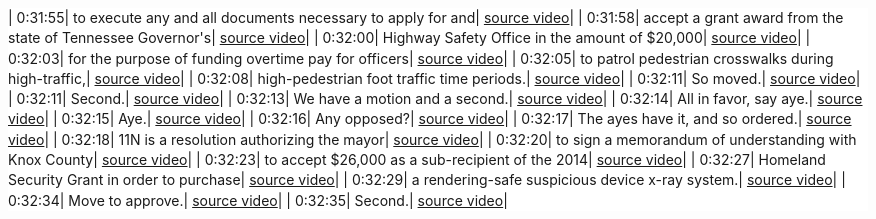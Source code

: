 | 0:31:55| to execute any and all documents necessary to apply for and| [source video](https://archive.org/details/citycouncilr265150414?start=1915)|
| 0:31:58| accept a grant award from the state of Tennessee Governor's| [source video](https://archive.org/details/citycouncilr265150414?start=1918)|
| 0:32:00| Highway Safety Office in the amount of $20,000| [source video](https://archive.org/details/citycouncilr265150414?start=1920)|
| 0:32:03| for the purpose of funding overtime pay for officers| [source video](https://archive.org/details/citycouncilr265150414?start=1923)|
| 0:32:05| to patrol pedestrian crosswalks during high-traffic,| [source video](https://archive.org/details/citycouncilr265150414?start=1925)|
| 0:32:08| high-pedestrian foot traffic time periods.| [source video](https://archive.org/details/citycouncilr265150414?start=1928)|
| 0:32:11| So moved.| [source video](https://archive.org/details/citycouncilr265150414?start=1931)|
| 0:32:11| Second.| [source video](https://archive.org/details/citycouncilr265150414?start=1931)|
| 0:32:13| We have a motion and a second.| [source video](https://archive.org/details/citycouncilr265150414?start=1933)|
| 0:32:14| All in favor, say aye.| [source video](https://archive.org/details/citycouncilr265150414?start=1934)|
| 0:32:15| Aye.| [source video](https://archive.org/details/citycouncilr265150414?start=1935)|
| 0:32:16| Any opposed?| [source video](https://archive.org/details/citycouncilr265150414?start=1936)|
| 0:32:17| The ayes have it, and so ordered.| [source video](https://archive.org/details/citycouncilr265150414?start=1937)|
| 0:32:18| 11N is a resolution authorizing the mayor| [source video](https://archive.org/details/citycouncilr265150414?start=1938)|
| 0:32:20| to sign a memorandum of understanding with Knox County| [source video](https://archive.org/details/citycouncilr265150414?start=1940)|
| 0:32:23| to accept $26,000 as a sub-recipient of the 2014| [source video](https://archive.org/details/citycouncilr265150414?start=1943)|
| 0:32:27| Homeland Security Grant in order to purchase| [source video](https://archive.org/details/citycouncilr265150414?start=1947)|
| 0:32:29| a rendering-safe suspicious device x-ray system.| [source video](https://archive.org/details/citycouncilr265150414?start=1949)|
| 0:32:34| Move to approve.| [source video](https://archive.org/details/citycouncilr265150414?start=1954)|
| 0:32:35| Second.| [source video](https://archive.org/details/citycouncilr265150414?start=1955)|

